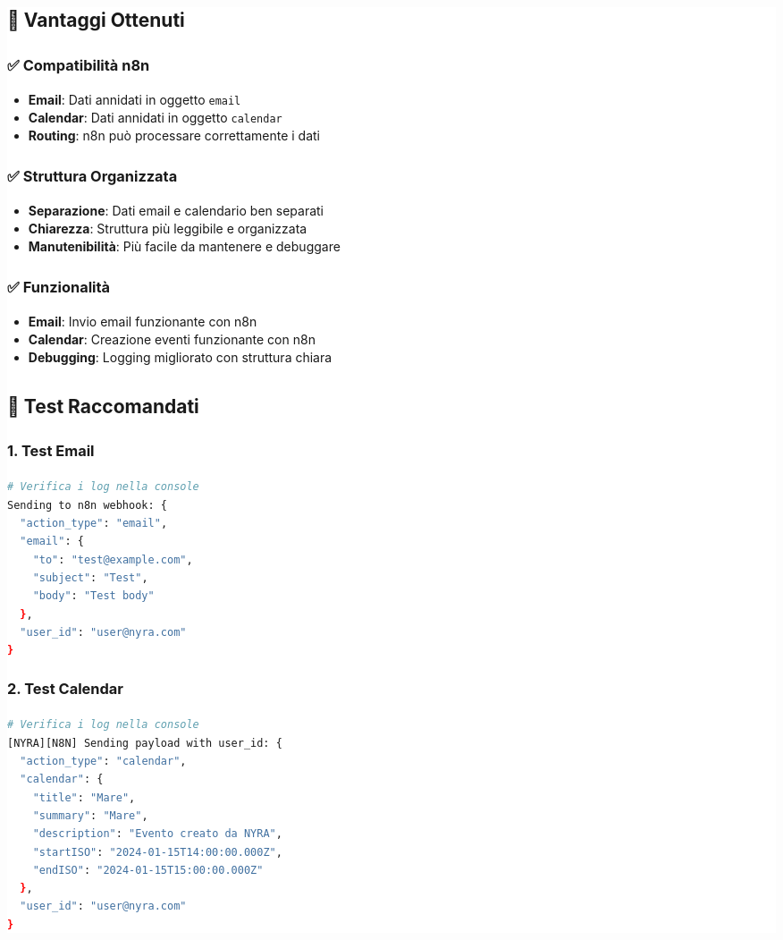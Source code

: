 ## 🎯 Vantaggi Ottenuti

### ✅ Compatibilità n8n
- **Email**: Dati annidati in oggetto `email`
- **Calendar**: Dati annidati in oggetto `calendar`
- **Routing**: n8n può processare correttamente i dati

### ✅ Struttura Organizzata
- **Separazione**: Dati email e calendario ben separati
- **Chiarezza**: Struttura più leggibile e organizzata
- **Manutenibilità**: Più facile da mantenere e debuggare

### ✅ Funzionalità
- **Email**: Invio email funzionante con n8n
- **Calendar**: Creazione eventi funzionante con n8n
- **Debugging**: Logging migliorato con struttura chiara

## 🚀 Test Raccomandati

### 1. Test Email
```bash
# Verifica i log nella console
Sending to n8n webhook: {
  "action_type": "email",
  "email": {
    "to": "test@example.com",
    "subject": "Test",
    "body": "Test body"
  },
  "user_id": "user@nyra.com"
}
```

### 2. Test Calendar
```bash
# Verifica i log nella console
[NYRA][N8N] Sending payload with user_id: {
  "action_type": "calendar",
  "calendar": {
    "title": "Mare",
    "summary": "Mare",
    "description": "Evento creato da NYRA",
    "startISO": "2024-01-15T14:00:00.000Z",
    "endISO": "2024-01-15T15:00:00.000Z"
  },
  "user_id": "user@nyra.com"
}
```
